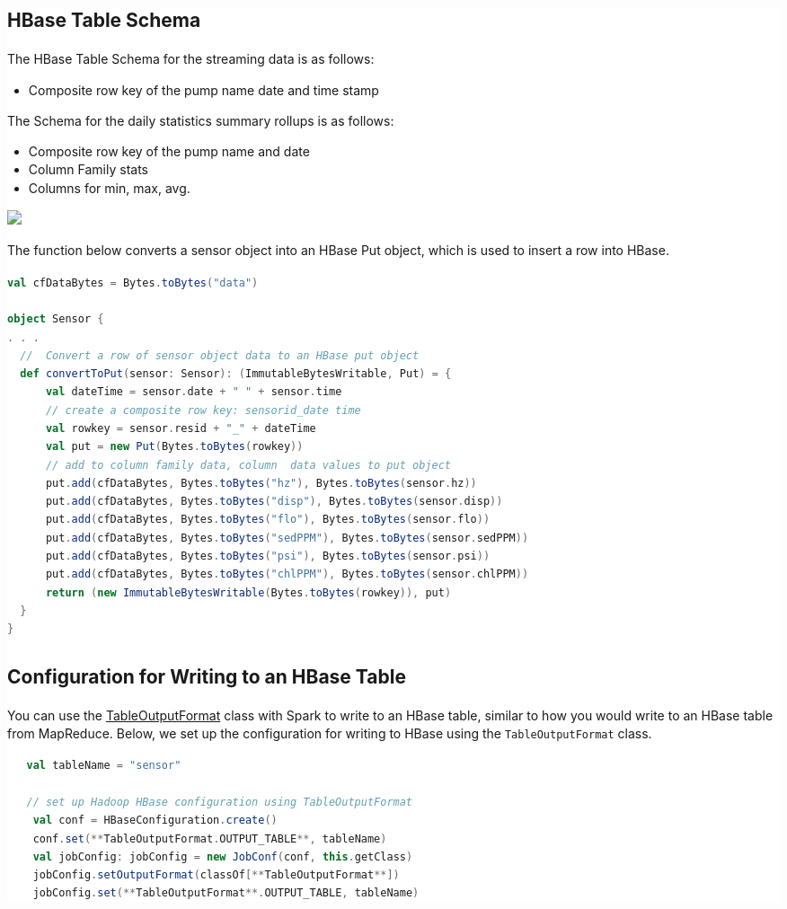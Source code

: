 ## HBase Table Schema

The HBase Table Schema for the streaming data is as follows:

*   Composite row key of the pump name date and time stamp

The Schema for the daily statistics summary rollups is as follows:

*   Composite row key of the pump name and date
*   Column Family stats
*   Columns for min, max, avg.

![](https://hpe-developer-portal.s3.amazonaws.com/uploads/media/2021/1/sparkstream5-blog-1613718366157.png)

The function below converts a sensor object into an HBase Put object, which is used to insert a row into HBase.

```scala
val cfDataBytes = Bytes.toBytes("data")

object Sensor {
. . .
  //  Convert a row of sensor object data to an HBase put object
  def convertToPut(sensor: Sensor): (ImmutableBytesWritable, Put) = {
      val dateTime = sensor.date + " " + sensor.time
      // create a composite row key: sensorid_date time
      val rowkey = sensor.resid + "_" + dateTime
      val put = new Put(Bytes.toBytes(rowkey))
      // add to column family data, column  data values to put object
      put.add(cfDataBytes, Bytes.toBytes("hz"), Bytes.toBytes(sensor.hz))
      put.add(cfDataBytes, Bytes.toBytes("disp"), Bytes.toBytes(sensor.disp))
      put.add(cfDataBytes, Bytes.toBytes("flo"), Bytes.toBytes(sensor.flo))
      put.add(cfDataBytes, Bytes.toBytes("sedPPM"), Bytes.toBytes(sensor.sedPPM))
      put.add(cfDataBytes, Bytes.toBytes("psi"), Bytes.toBytes(sensor.psi))
      put.add(cfDataBytes, Bytes.toBytes("chlPPM"), Bytes.toBytes(sensor.chlPPM))
      return (new ImmutableBytesWritable(Bytes.toBytes(rowkey)), put)
  }
}

```

## Configuration for Writing to an HBase Table

You can use the <a target='\_blank'  href='https://hbase.apache.org/apidocs/org/apache/hadoop/hbase/mapreduce/TableOutputFormat.html'>TableOutputFormat</a> class with Spark to write to an HBase table, similar to how you would write to an HBase table from MapReduce. Below, we set up the configuration for writing to HBase using the `TableOutputFormat` class.

```scala
   val tableName = "sensor"

   // set up Hadoop HBase configuration using TableOutputFormat
    val conf = HBaseConfiguration.create()
    conf.set(**TableOutputFormat.OUTPUT_TABLE**, tableName)
    val jobConfig: jobConfig = new JobConf(conf, this.getClass)
    jobConfig.setOutputFormat(classOf[**TableOutputFormat**])
    jobConfig.set(**TableOutputFormat**.OUTPUT_TABLE, tableName)

```
